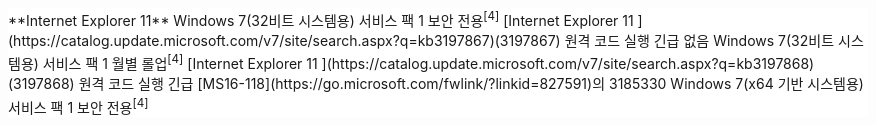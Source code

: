 </td>
</tr>
<tr>
<td style="border:1px solid black;" colspan="5">
**Internet Explorer 11**

</td>
</tr>
<tr>
<td style="border:1px solid black;">
Windows 7(32비트 시스템용) 서비스 팩 1  
보안 전용<sup>[4]</sup>

</td>
<td style="border:1px solid black;">
[Internet Explorer 11  
](https://catalog.update.microsoft.com/v7/site/search.aspx?q=kb3197867)(3197867)

</td>
<td style="border:1px solid black;">
원격 코드 실행

</td>
<td style="border:1px solid black;">
긴급

</td>
<td style="border:1px solid black;">
없음

</td>
</tr>
<tr>
<td style="border:1px solid black;">
Windows 7(32비트 시스템용) 서비스 팩 1  
월별 롤업<sup>[4]</sup>

</td>
<td style="border:1px solid black;">
[Internet Explorer 11  
](https://catalog.update.microsoft.com/v7/site/search.aspx?q=kb3197868)(3197868)

</td>
<td style="border:1px solid black;">
원격 코드 실행

</td>
<td style="border:1px solid black;">
긴급

</td>
<td style="border:1px solid black;">
[MS16-118](https://go.microsoft.com/fwlink/?linkid=827591)의 3185330

</td>
</tr>
<tr>
<td style="border:1px solid black;">
Windows 7(x64 기반 시스템용) 서비스 팩 1  
보안 전용<sup>[4]</sup>
